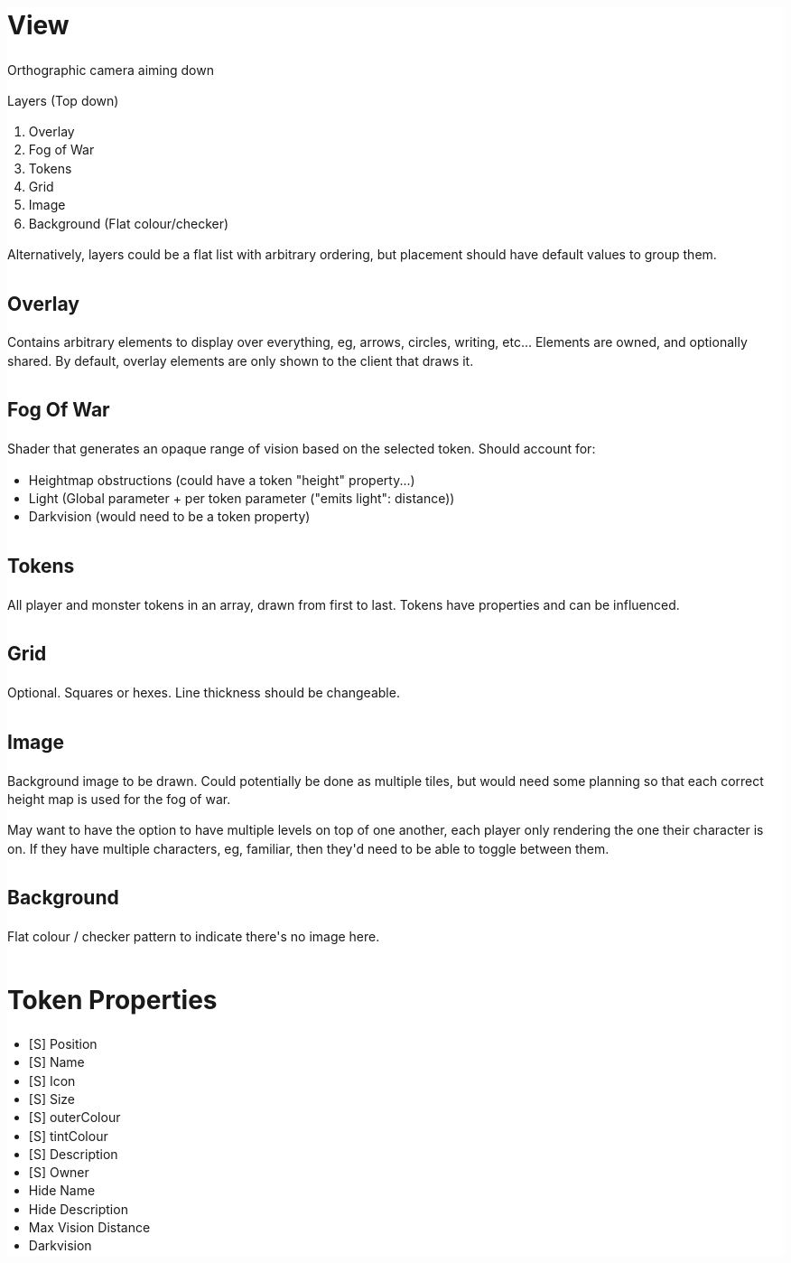 # View

Orthographic camera aiming down

Layers (Top down)
1. Overlay
2. Fog of War
3. Tokens
4. Grid
5. Image
6. Background (Flat colour/checker)

Alternatively, layers could be a flat list with arbitrary ordering, but placement should have default values to group them.

## Overlay
Contains arbitrary elements to display over everything, eg, arrows, circles, writing, etc...
Elements are owned, and optionally shared. By default, overlay elements are only shown to the client that draws it.

## Fog Of War
Shader that generates an opaque range of vision based on the selected token. Should account for:
* Heightmap obstructions (could have a token "height" property...)
* Light (Global parameter + per token parameter ("emits light": distance))
* Darkvision (would need to be a token property)

## Tokens
All player and monster tokens in an array, drawn from first to last. Tokens have properties and can be influenced.

## Grid
Optional. Squares or hexes. Line thickness should be changeable.

## Image
Background image to be drawn. Could potentially be done as multiple tiles, but would need some planning so that each correct height map is used for the fog of war.

May want to have the option to have multiple levels on top of one another, each player only rendering the one their character is on. If they have multiple characters, eg, familiar, then they'd need to be able to toggle between them.

## Background
Flat colour / checker pattern to indicate there's no image here.

# Token Properties

* [S] Position
* [S] Name
* [S] Icon
* [S] Size
* [S] outerColour
* [S] tintColour
* [S] Description
* [S] Owner
* Hide Name
* Hide Description
* Max Vision Distance
* Darkvision
